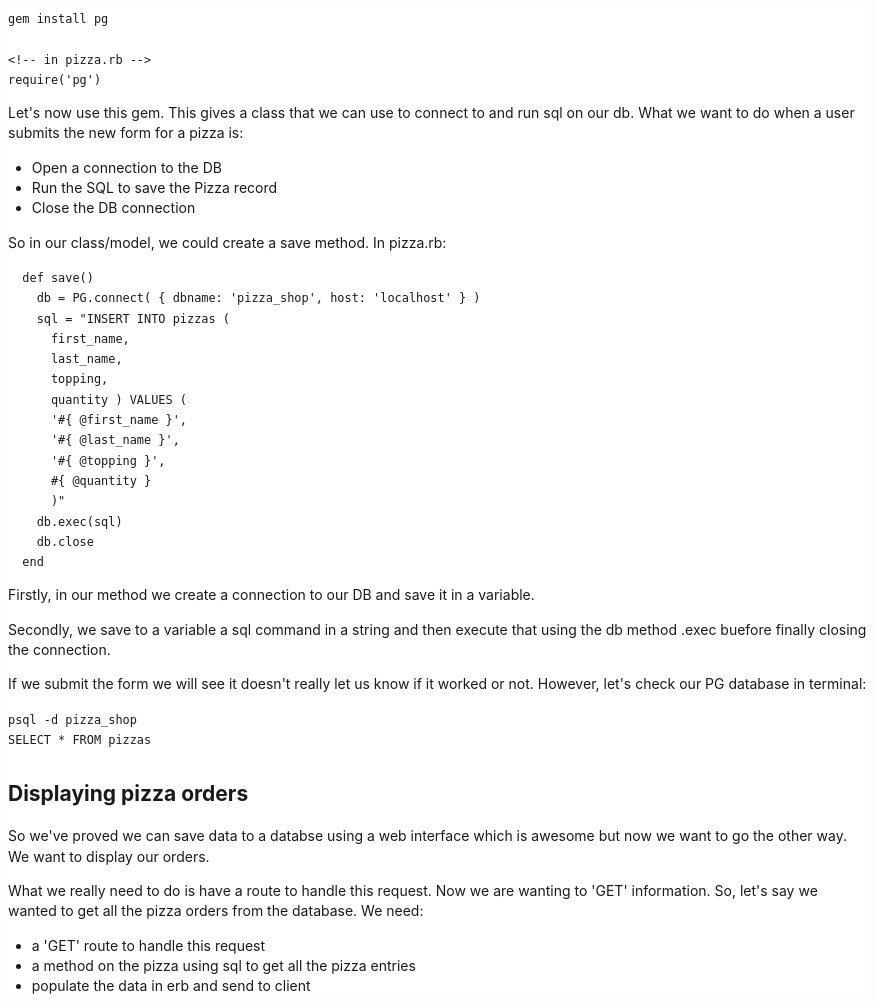 ```
gem install pg

<!-- in pizza.rb -->
require('pg')
```

Let's now use this gem. This gives a class that we can use to connect to and run sql on our db. What we want to do when a user submits the new form for a pizza is:

- Open a connection to the DB
- Run the SQL to save the Pizza record
- Close the DB connection

So in our class/model, we could create a save method. In pizza.rb:

```
  def save()
    db = PG.connect( { dbname: 'pizza_shop', host: 'localhost' } )
    sql = "INSERT INTO pizzas ( 
      first_name, 
      last_name, 
      topping, 
      quantity ) VALUES (
      '#{ @first_name }',
      '#{ @last_name }',
      '#{ @topping }',
      #{ @quantity }
      )"
    db.exec(sql)
    db.close
  end

```

Firstly, in our method we create a connection to our DB and save it in a variable.

Secondly, we save to a variable a sql command in a string and then execute that using the db method .exec buefore finally closing the connection.

If we submit the form we will see it doesn't really let us know if it worked or not. However, let's check our PG database in terminal:

```
psql -d pizza_shop
SELECT * FROM pizzas
```

## Displaying pizza orders

So we've proved we can save data to a databse using a web interface which is awesome but now we want to go the other way. We want to display our orders.

What we really need to do is have a route to handle this request. Now we are wanting to 'GET' information. So, let's say we wanted to get all the pizza orders from the database. We need:

- a 'GET' route to handle this request
- a method on the pizza using sql to get all the pizza entries
- populate the data in erb and send to client
